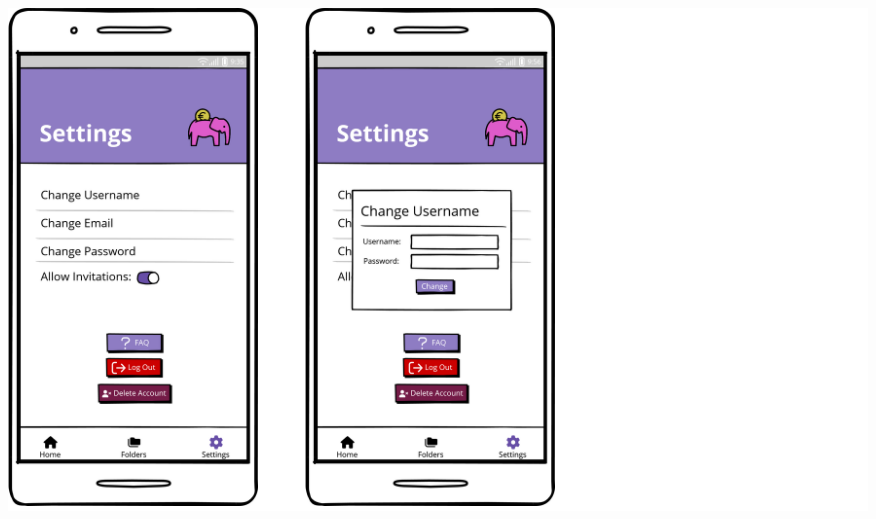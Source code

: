 <img src="images/GUIv2_images/Settings.png" width="250"> $~~~~~~~~~~$ <img src="images/GUIv2_images/Settings_Change_Username.png" width="250"> $~~~~~~~~~~$